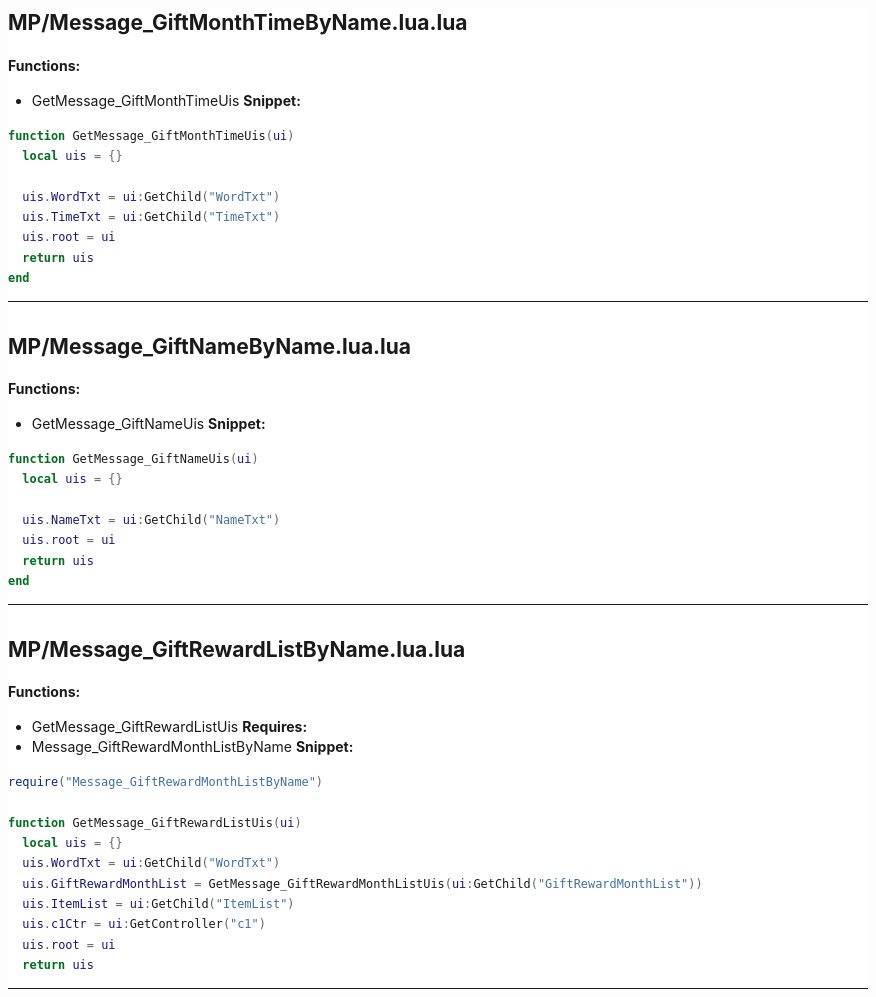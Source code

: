 
## MP/Message_GiftMonthTimeByName.lua.lua
**Functions:**
- GetMessage_GiftMonthTimeUis
**Snippet:**
```lua
function GetMessage_GiftMonthTimeUis(ui)
  local uis = {}
  
  uis.WordTxt = ui:GetChild("WordTxt")
  uis.TimeTxt = ui:GetChild("TimeTxt")
  uis.root = ui
  return uis
end
```

---

## MP/Message_GiftNameByName.lua.lua
**Functions:**
- GetMessage_GiftNameUis
**Snippet:**
```lua
function GetMessage_GiftNameUis(ui)
  local uis = {}
  
  uis.NameTxt = ui:GetChild("NameTxt")
  uis.root = ui
  return uis
end
```

---

## MP/Message_GiftRewardListByName.lua.lua
**Functions:**
- GetMessage_GiftRewardListUis
**Requires:**
- Message_GiftRewardMonthListByName
**Snippet:**
```lua
require("Message_GiftRewardMonthListByName")

function GetMessage_GiftRewardListUis(ui)
  local uis = {}
  uis.WordTxt = ui:GetChild("WordTxt")
  uis.GiftRewardMonthList = GetMessage_GiftRewardMonthListUis(ui:GetChild("GiftRewardMonthList"))
  uis.ItemList = ui:GetChild("ItemList")
  uis.c1Ctr = ui:GetController("c1")
  uis.root = ui
  return uis
```

---